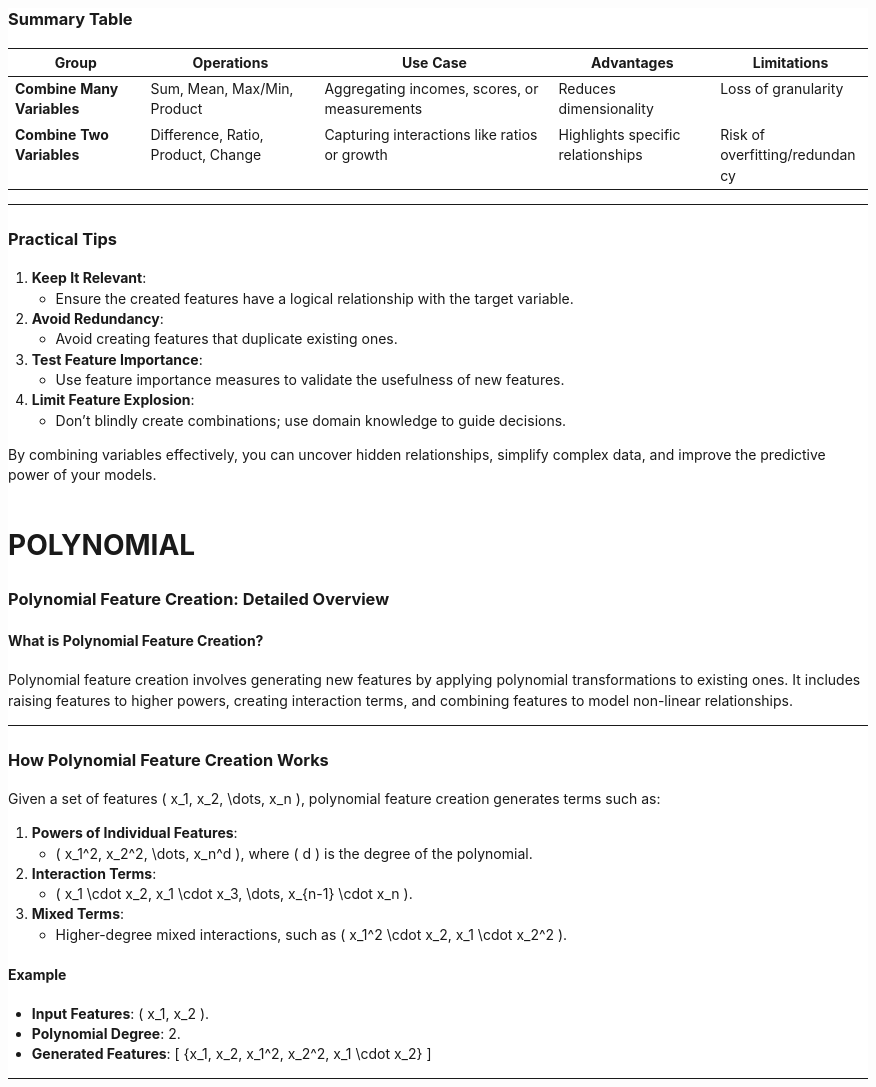 
### Summary Table

| **Group**                 | **Operations**                       | **Use Case**                                  | **Advantages**                  | **Limitations**                 |
|---------------------------|---------------------------------------|-----------------------------------------------|----------------------------------|----------------------------------|
| **Combine Many Variables** | Sum, Mean, Max/Min, Product          | Aggregating incomes, scores, or measurements | Reduces dimensionality          | Loss of granularity             |
| **Combine Two Variables**  | Difference, Ratio, Product, Change   | Capturing interactions like ratios or growth | Highlights specific relationships | Risk of overfitting/redundancy |

---

### Practical Tips
1. **Keep It Relevant**:
   - Ensure the created features have a logical relationship with the target variable.
2. **Avoid Redundancy**:
   - Avoid creating features that duplicate existing ones.
3. **Test Feature Importance**:
   - Use feature importance measures to validate the usefulness of new features.
4. **Limit Feature Explosion**:
   - Don’t blindly create combinations; use domain knowledge to guide decisions.

By combining variables effectively, you can uncover hidden relationships, simplify complex data, and improve the predictive power of your models.

<a id='polynomial'></a>
# POLYNOMIAL

### Polynomial Feature Creation: Detailed Overview

#### What is Polynomial Feature Creation?
Polynomial feature creation involves generating new features by applying polynomial transformations to existing ones. It includes raising features to higher powers, creating interaction terms, and combining features to model non-linear relationships.

---

### How Polynomial Feature Creation Works

Given a set of features \( x_1, x_2, \dots, x_n \), polynomial feature creation generates terms such as:
1. **Powers of Individual Features**:
   - \( x_1^2, x_2^2, \dots, x_n^d \), where \( d \) is the degree of the polynomial.
2. **Interaction Terms**:
   - \( x_1 \cdot x_2, x_1 \cdot x_3, \dots, x_{n-1} \cdot x_n \).
3. **Mixed Terms**:
   - Higher-degree mixed interactions, such as \( x_1^2 \cdot x_2, x_1 \cdot x_2^2 \).

#### Example
- **Input Features**: \( x_1, x_2 \).
- **Polynomial Degree**: 2.
- **Generated Features**:
  \[
  \{x_1, x_2, x_1^2, x_2^2, x_1 \cdot x_2\}
  \]

---